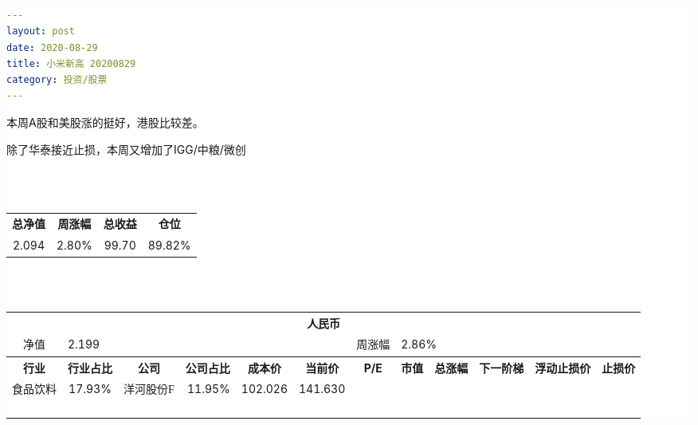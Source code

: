 ```yaml
---
layout: post
date: 2020-08-29
title: 小米新高 20200829
category: 投资/股票
---
```


本周A股和美股涨的挺好，港股比较差。

除了华泰接近止损，本周又增加了IGG/中粮/微创

<br/>
<br/>


<table cellspacing="0" border="0">
	<tr>
		<th height="21" align="center"><font face="Noto Sans CJK SC Regular">总净值</font></th>
		<th align="center"><font face="Noto Sans CJK SC Regular">周涨幅</font></th>
		<th align="center"><font face="Noto Sans CJK SC Regular">总收益</font></th>
		<th align="center"><font face="Noto Sans CJK SC Regular">仓位</font></th>
	</tr>
	<tr>
		<td height="17" align="center" sdval="2.094" sdnum="1033;0;0.000">2.094</td>
		<td align="center" sdval="0.028" sdnum="1033;0;0.00%">2.80%</td>
		<td align="center" sdval="99.7" sdnum="1033;0;0.00">99.70</td>
		<td align="center" sdval="0.8982" sdnum="1033;0;0.00%">89.82%</td>
	</tr>
</table>
<br />
<br />
<table>
	<tr>
		<th colspan="12"  height="21" align="center" valign="middle"><font face="Noto Sans CJK SC Regular">人民币</font></th>
		</tr>
	<tr>
		<td height="17" align="center"><font face="Noto Sans CJK SC Regular">净值</font></td>
		<td colspan="5"  align="left" valign="middle" sdval="2.199" sdnum="1033;">2.199</td>
		<td align="center"><font face="Noto Sans CJK SC Regular">周涨幅</font></td>
		<td colspan="5"  align="left" valign="middle" sdval="0.0286" sdnum="1033;0;0.00%">2.86%</td>
		</tr>
	<tr>
		<th height="21" align="center" valign="middle"><font face="Noto Sans CJK SC Regular">行业</font></th>
		<th align="center" valign="middle"><font face="Noto Sans CJK SC Regular">行业占比</font></th>
		<th align="center"><font face="Noto Sans CJK SC Regular">公司</font></th>
		<th align="center"><font face="Noto Sans CJK SC Regular">公司占比</font></th>
		<th align="center"><font face="Noto Sans CJK SC Regular">成本价</font></th>
		<th align="center"><font face="Noto Sans CJK SC Regular">当前价</font></th>
		<th align="center">P/E</th>
		<th align="center"><font face="Noto Sans CJK SC Regular">市值</font></th>
		<th align="center"><font face="Noto Sans CJK SC Regular">总涨幅</font></th>
		<th align="left"><font face="Noto Sans CJK SC Regular">下一阶梯</font></th>
		<th align="left"><font face="Noto Sans CJK SC Regular">浮动止损价</font></th>
		<th align="center"><font face="Noto Sans CJK SC Regular">止损价</font></th>
	</tr>
	<tr>
		<td rowspan="2"  height="42" align="center" valign="middle"><font face="Noto Sans CJK SC Regular">食品饮料</font></td>
		<td rowspan="2"  align="center" valign="middle" sdval="0.1793" sdnum="1033;0;0.00%">17.93%</td>
		<td align="center"><font face="Noto Sans CJK SC Regular">洋河股份F</font></td>
		<td align="right" sdval="0.1195" sdnum="1033;0;0.00%">11.95%</td>
		<td align="right" sdval="102.026" sdnum="1033;0;0.000">102.026</td>
		<td align="right" sdval="141.63" sdnum="1033;0;0.000">141.630</td>